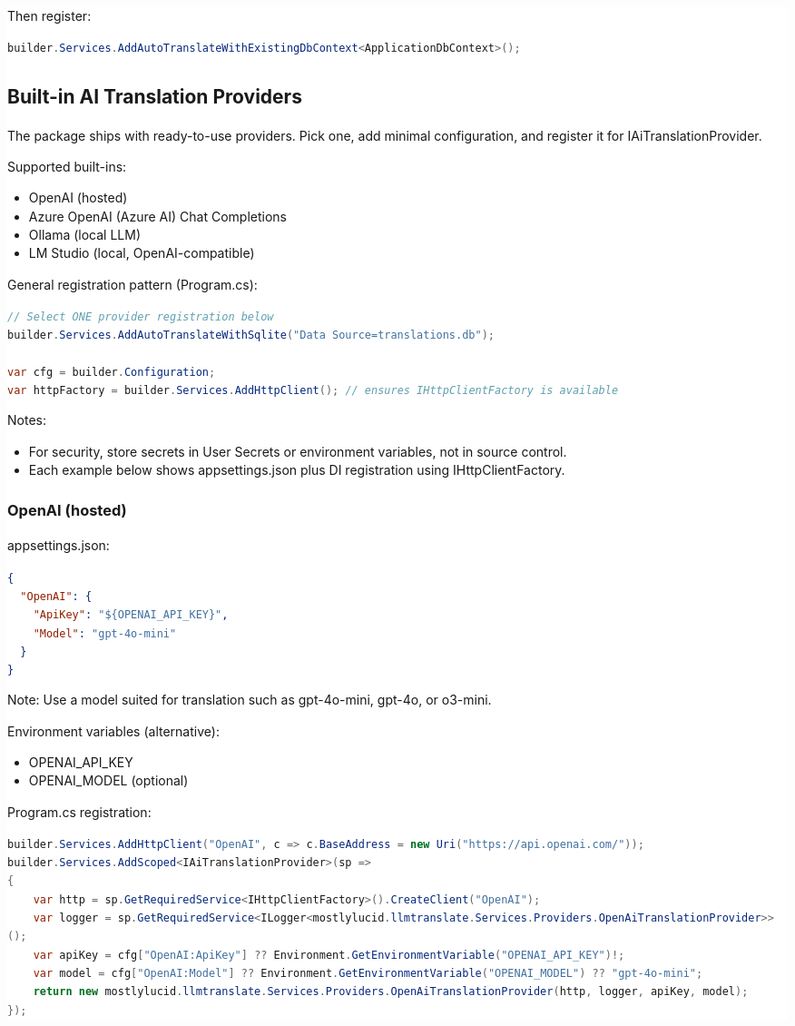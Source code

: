 Then register:

```csharp
builder.Services.AddAutoTranslateWithExistingDbContext<ApplicationDbContext>();
```

## Built-in AI Translation Providers

The package ships with ready-to-use providers. Pick one, add minimal configuration, and register it for IAiTranslationProvider.

Supported built-ins:
- OpenAI (hosted)
- Azure OpenAI (Azure AI) Chat Completions
- Ollama (local LLM)
- LM Studio (local, OpenAI-compatible)

General registration pattern (Program.cs):

```csharp
// Select ONE provider registration below
builder.Services.AddAutoTranslateWithSqlite("Data Source=translations.db");

var cfg = builder.Configuration;
var httpFactory = builder.Services.AddHttpClient(); // ensures IHttpClientFactory is available
```

Notes:
- For security, store secrets in User Secrets or environment variables, not in source control.
- Each example below shows appsettings.json plus DI registration using IHttpClientFactory.

### OpenAI (hosted)

appsettings.json:
```json
{
  "OpenAI": {
    "ApiKey": "${OPENAI_API_KEY}",
    "Model": "gpt-4o-mini"
  }
}
```

Note: Use a model suited for translation such as gpt-4o-mini, gpt-4o, or o3-mini.

Environment variables (alternative):
- OPENAI_API_KEY
- OPENAI_MODEL (optional)

Program.cs registration:
```csharp
builder.Services.AddHttpClient("OpenAI", c => c.BaseAddress = new Uri("https://api.openai.com/"));
builder.Services.AddScoped<IAiTranslationProvider>(sp =>
{
    var http = sp.GetRequiredService<IHttpClientFactory>().CreateClient("OpenAI");
    var logger = sp.GetRequiredService<ILogger<mostlylucid.llmtranslate.Services.Providers.OpenAiTranslationProvider>>();
    var apiKey = cfg["OpenAI:ApiKey"] ?? Environment.GetEnvironmentVariable("OPENAI_API_KEY")!;
    var model = cfg["OpenAI:Model"] ?? Environment.GetEnvironmentVariable("OPENAI_MODEL") ?? "gpt-4o-mini";
    return new mostlylucid.llmtranslate.Services.Providers.OpenAiTranslationProvider(http, logger, apiKey, model);
});
```
